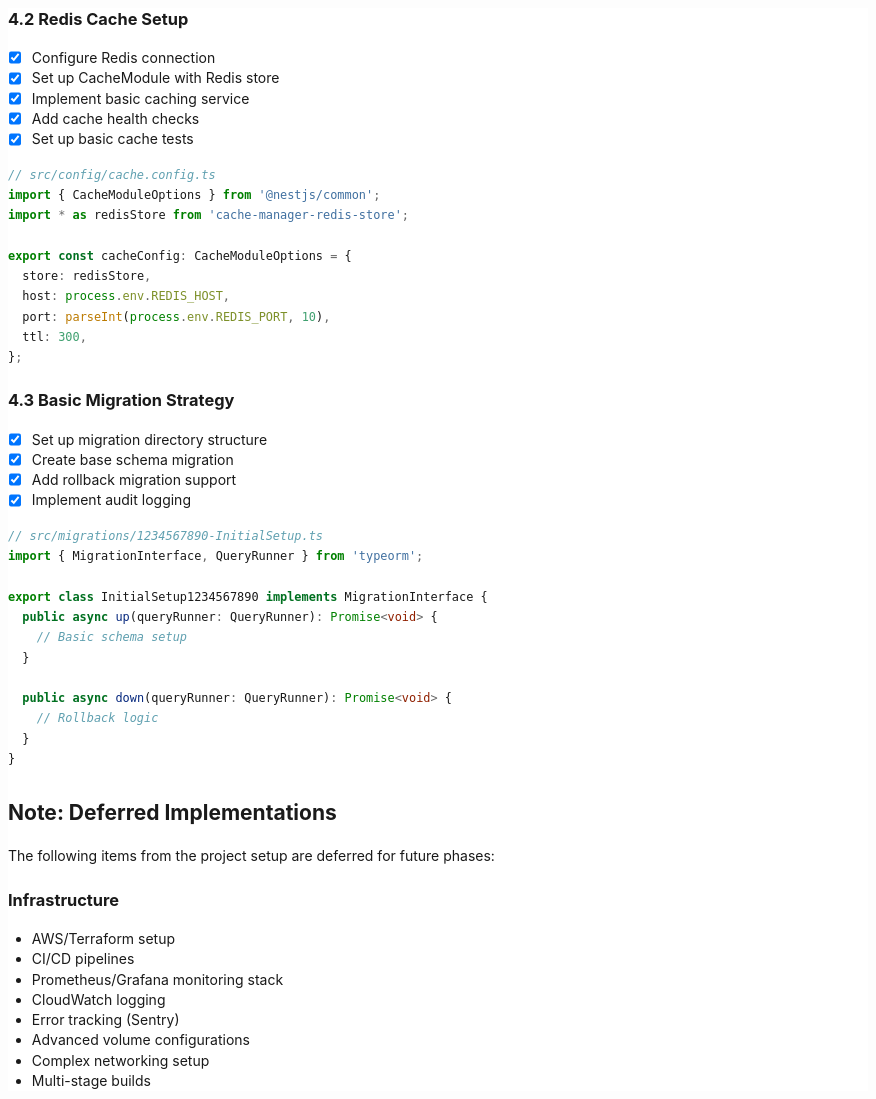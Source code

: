 ### 4.2 Redis Cache Setup
- [x] Configure Redis connection
- [x] Set up CacheModule with Redis store
- [x] Implement basic caching service
- [x] Add cache health checks
- [x] Set up basic cache tests

```typescript
// src/config/cache.config.ts
import { CacheModuleOptions } from '@nestjs/common';
import * as redisStore from 'cache-manager-redis-store';

export const cacheConfig: CacheModuleOptions = {
  store: redisStore,
  host: process.env.REDIS_HOST,
  port: parseInt(process.env.REDIS_PORT, 10),
  ttl: 300,
};
```

### 4.3 Basic Migration Strategy
- [x] Set up migration directory structure
- [x] Create base schema migration
- [x] Add rollback migration support
- [x] Implement audit logging

```typescript
// src/migrations/1234567890-InitialSetup.ts
import { MigrationInterface, QueryRunner } from 'typeorm';

export class InitialSetup1234567890 implements MigrationInterface {
  public async up(queryRunner: QueryRunner): Promise<void> {
    // Basic schema setup
  }

  public async down(queryRunner: QueryRunner): Promise<void> {
    // Rollback logic
  }
}
```

## Note: Deferred Implementations

The following items from the project setup are deferred for future phases:

### Infrastructure
- AWS/Terraform setup
- CI/CD pipelines
- Prometheus/Grafana monitoring stack
- CloudWatch logging
- Error tracking (Sentry)
- Advanced volume configurations
- Complex networking setup
- Multi-stage builds
